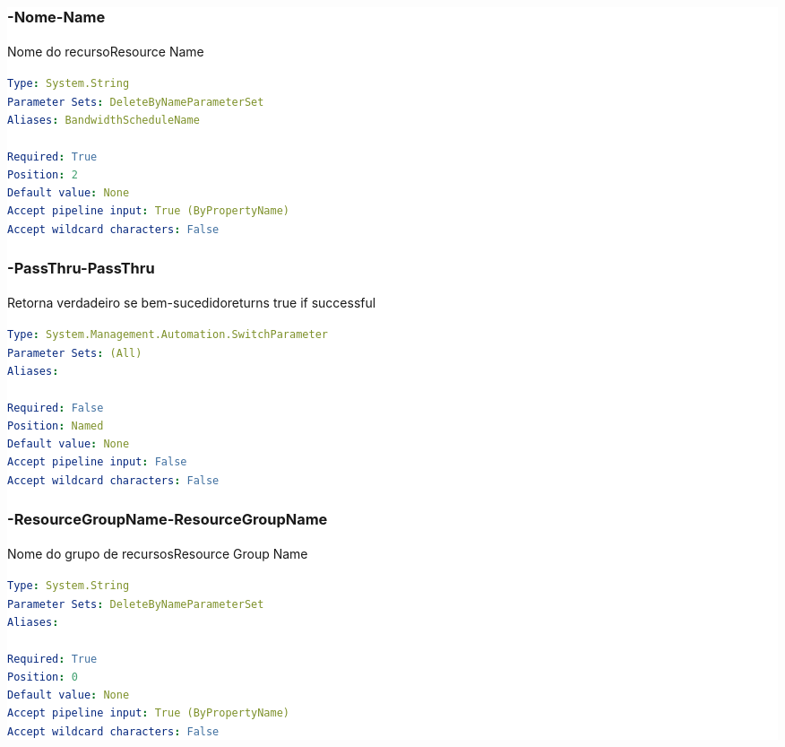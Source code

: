 ### <span data-ttu-id="180c8-121">-Nome</span><span class="sxs-lookup"><span data-stu-id="180c8-121">-Name</span></span>
<span data-ttu-id="180c8-122">Nome do recurso</span><span class="sxs-lookup"><span data-stu-id="180c8-122">Resource Name</span></span>

```yaml
Type: System.String
Parameter Sets: DeleteByNameParameterSet
Aliases: BandwidthScheduleName

Required: True
Position: 2
Default value: None
Accept pipeline input: True (ByPropertyName)
Accept wildcard characters: False
```

### <span data-ttu-id="180c8-123">-PassThru</span><span class="sxs-lookup"><span data-stu-id="180c8-123">-PassThru</span></span>
<span data-ttu-id="180c8-124">Retorna verdadeiro se bem-sucedido</span><span class="sxs-lookup"><span data-stu-id="180c8-124">returns true if successful</span></span>

```yaml
Type: System.Management.Automation.SwitchParameter
Parameter Sets: (All)
Aliases:

Required: False
Position: Named
Default value: None
Accept pipeline input: False
Accept wildcard characters: False
```

### <span data-ttu-id="180c8-125">-ResourceGroupName</span><span class="sxs-lookup"><span data-stu-id="180c8-125">-ResourceGroupName</span></span>
<span data-ttu-id="180c8-126">Nome do grupo de recursos</span><span class="sxs-lookup"><span data-stu-id="180c8-126">Resource Group Name</span></span>

```yaml
Type: System.String
Parameter Sets: DeleteByNameParameterSet
Aliases:

Required: True
Position: 0
Default value: None
Accept pipeline input: True (ByPropertyName)
Accept wildcard characters: False
```

